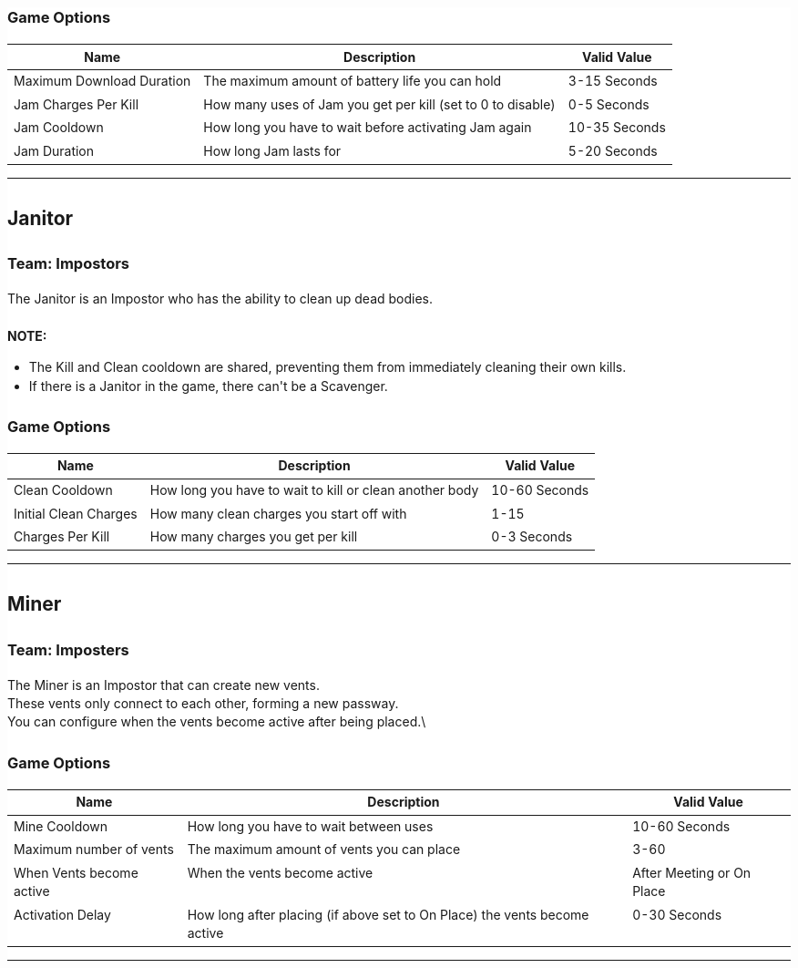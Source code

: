 
### Game Options
| Name                      | Description                                                    | Valid Value  |
|---------------------------|----------------------------------------------------------------|--------------|
| Maximum Download Duration | The maximum amount of battery life you can hold                | 3-15 Seconds
| Jam Charges Per Kill      | How many uses of Jam you get per kill (set to 0 to disable)    | 0-5 Seconds
| Jam Cooldown              | How long you have to wait before activating Jam again          | 10-35 Seconds
| Jam Duration              | How long Jam lasts for                                         | 5-20 Seconds
---

## Janitor
### **Team: Impostors**
The Janitor is an Impostor who has the ability to clean up dead bodies.\
\
**NOTE:**
- The Kill and Clean cooldown are shared, preventing them from immediately cleaning their own kills.
- If there is a Janitor in the game, there can't be a Scavenger.

### Game Options
| Name                  | Description                                             | Valid Value  |
|-----------------------|---------------------------------------------------------|--------------|
| Clean Cooldown        | How long you have to wait to kill or clean another body | 10-60 Seconds
| Initial Clean Charges | How many clean charges you start off with               | 1-15
| Charges Per Kill      | How many charges you get per kill                       | 0-3 Seconds
---

## Miner
### **Team: Imposters**
The Miner is an Impostor that can create new vents.\
These vents only connect to each other, forming a new passway.\
You can configure when the vents become active after being placed.\

### Game Options
| Name                     | Description                                                               | Valid Value              |
|--------------------------|---------------------------------------------------------------------------|--------------------------|
| Mine Cooldown            | How long you have to wait between uses                                    | 10-60 Seconds
| Maximum number of vents  | The maximum amount of vents you can place                                 | 3-60
| When Vents become active | When the vents become active                                              | After Meeting or On Place
| Activation Delay         | How long after placing (if above set to On Place) the vents become active | 0-30 Seconds
---
